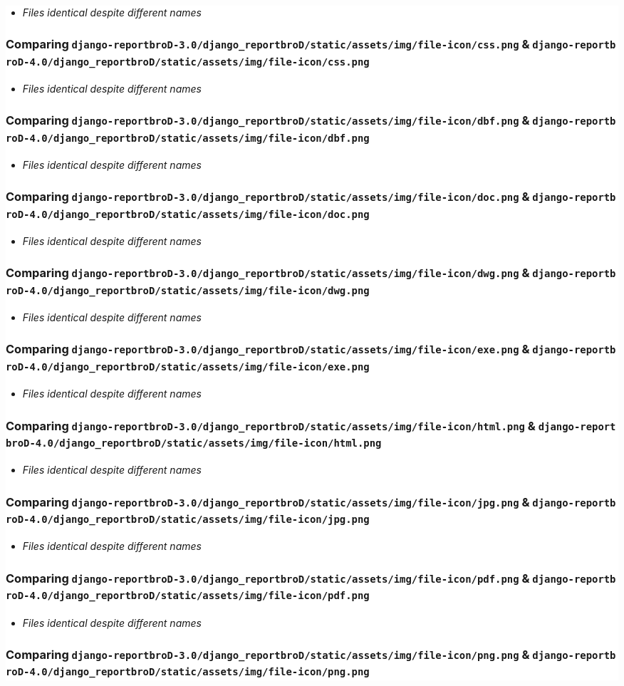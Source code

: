  * *Files identical despite different names*

### Comparing `django-reportbroD-3.0/django_reportbroD/static/assets/img/file-icon/css.png` & `django-reportbroD-4.0/django_reportbroD/static/assets/img/file-icon/css.png`

 * *Files identical despite different names*

### Comparing `django-reportbroD-3.0/django_reportbroD/static/assets/img/file-icon/dbf.png` & `django-reportbroD-4.0/django_reportbroD/static/assets/img/file-icon/dbf.png`

 * *Files identical despite different names*

### Comparing `django-reportbroD-3.0/django_reportbroD/static/assets/img/file-icon/doc.png` & `django-reportbroD-4.0/django_reportbroD/static/assets/img/file-icon/doc.png`

 * *Files identical despite different names*

### Comparing `django-reportbroD-3.0/django_reportbroD/static/assets/img/file-icon/dwg.png` & `django-reportbroD-4.0/django_reportbroD/static/assets/img/file-icon/dwg.png`

 * *Files identical despite different names*

### Comparing `django-reportbroD-3.0/django_reportbroD/static/assets/img/file-icon/exe.png` & `django-reportbroD-4.0/django_reportbroD/static/assets/img/file-icon/exe.png`

 * *Files identical despite different names*

### Comparing `django-reportbroD-3.0/django_reportbroD/static/assets/img/file-icon/html.png` & `django-reportbroD-4.0/django_reportbroD/static/assets/img/file-icon/html.png`

 * *Files identical despite different names*

### Comparing `django-reportbroD-3.0/django_reportbroD/static/assets/img/file-icon/jpg.png` & `django-reportbroD-4.0/django_reportbroD/static/assets/img/file-icon/jpg.png`

 * *Files identical despite different names*

### Comparing `django-reportbroD-3.0/django_reportbroD/static/assets/img/file-icon/pdf.png` & `django-reportbroD-4.0/django_reportbroD/static/assets/img/file-icon/pdf.png`

 * *Files identical despite different names*

### Comparing `django-reportbroD-3.0/django_reportbroD/static/assets/img/file-icon/png.png` & `django-reportbroD-4.0/django_reportbroD/static/assets/img/file-icon/png.png`

